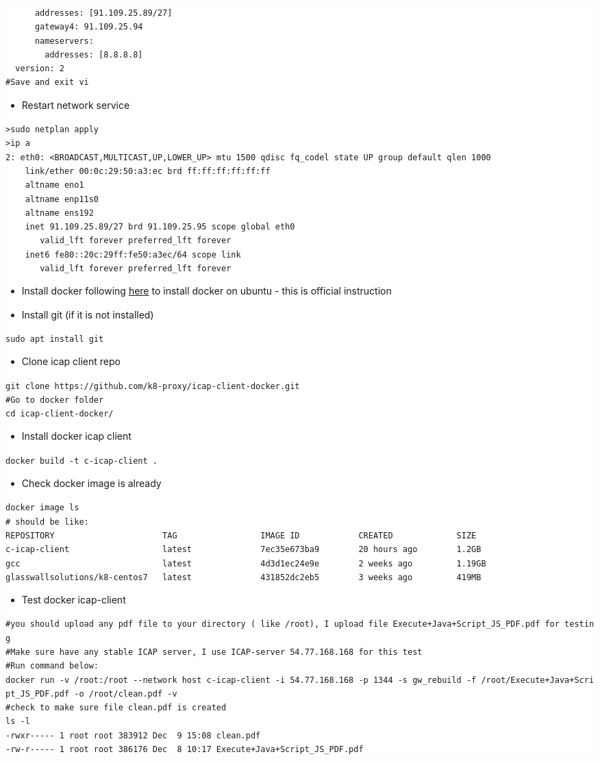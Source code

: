 ```	   
      addresses: [91.109.25.89/27]
      gateway4: 91.109.25.94
      nameservers:
        addresses: [8.8.8.8]
  version: 2
#Save and exit vi
```
- Restart network service
```
>sudo netplan apply
>ip a
2: eth0: <BROADCAST,MULTICAST,UP,LOWER_UP> mtu 1500 qdisc fq_codel state UP group default qlen 1000
    link/ether 00:0c:29:50:a3:ec brd ff:ff:ff:ff:ff:ff
    altname eno1
    altname enp11s0
    altname ens192
    inet 91.109.25.89/27 brd 91.109.25.95 scope global eth0
       valid_lft forever preferred_lft forever
    inet6 fe80::20c:29ff:fe50:a3ec/64 scope link
       valid_lft forever preferred_lft forever
```

- Install docker following [here](https://docs.docker.com/engine/install/ubuntu/) to install docker on ubuntu - this is official instruction

- Install git (if it is not installed)
```
sudo apt install git
```
- Clone icap client repo
```
git clone https://github.com/k8-proxy/icap-client-docker.git
#Go to docker folder
cd icap-client-docker/
```
- Install docker icap client
```
docker build -t c-icap-client .
```
- Check docker image is already
```
docker image ls
# should be like:
REPOSITORY                      TAG                 IMAGE ID            CREATED             SIZE
c-icap-client                   latest              7ec35e673ba9        20 hours ago        1.2GB
gcc                             latest              4d3d1ec24e9e        2 weeks ago         1.19GB
glasswallsolutions/k8-centos7   latest              431852dc2eb5        3 weeks ago         419MB
```
- Test docker icap-client 
```
#you should upload any pdf file to your directory ( like /root), I upload file Execute+Java+Script_JS_PDF.pdf for testing
#Make sure have any stable ICAP server, I use ICAP-server 54.77.168.168 for this test
#Run command below:
docker run -v /root:/root --network host c-icap-client -i 54.77.168.168 -p 1344 -s gw_rebuild -f /root/Execute+Java+Script_JS_PDF.pdf -o /root/clean.pdf -v
#check to make sure file clean.pdf is created
ls -l
-rwxr----- 1 root root 383912 Dec  9 15:08 clean.pdf
-rw-r----- 1 root root 386176 Dec  8 10:17 Execute+Java+Script_JS_PDF.pdf
```
